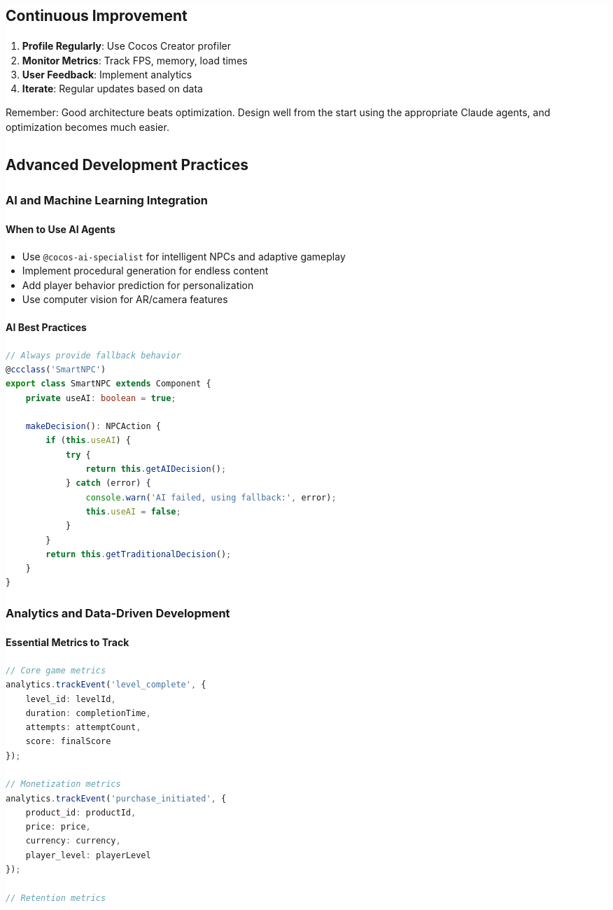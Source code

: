 
## Continuous Improvement

1. **Profile Regularly**: Use Cocos Creator profiler
2. **Monitor Metrics**: Track FPS, memory, load times
3. **User Feedback**: Implement analytics
4. **Iterate**: Regular updates based on data

Remember: Good architecture beats optimization. Design well from the start using the appropriate Claude agents, and optimization becomes much easier.

## Advanced Development Practices

### AI and Machine Learning Integration

#### When to Use AI Agents
- Use `@cocos-ai-specialist` for intelligent NPCs and adaptive gameplay
- Implement procedural generation for endless content
- Add player behavior prediction for personalization
- Use computer vision for AR/camera features

#### AI Best Practices
```typescript
// Always provide fallback behavior
@ccclass('SmartNPC')
export class SmartNPC extends Component {
    private useAI: boolean = true;
    
    makeDecision(): NPCAction {
        if (this.useAI) {
            try {
                return this.getAIDecision();
            } catch (error) {
                console.warn('AI failed, using fallback:', error);
                this.useAI = false;
            }
        }
        return this.getTraditionalDecision();
    }
}
```

### Analytics and Data-Driven Development

#### Essential Metrics to Track
```typescript
// Core game metrics
analytics.trackEvent('level_complete', {
    level_id: levelId,
    duration: completionTime,
    attempts: attemptCount,
    score: finalScore
});

// Monetization metrics
analytics.trackEvent('purchase_initiated', {
    product_id: productId,
    price: price,
    currency: currency,
    player_level: playerLevel
});

// Retention metrics
```